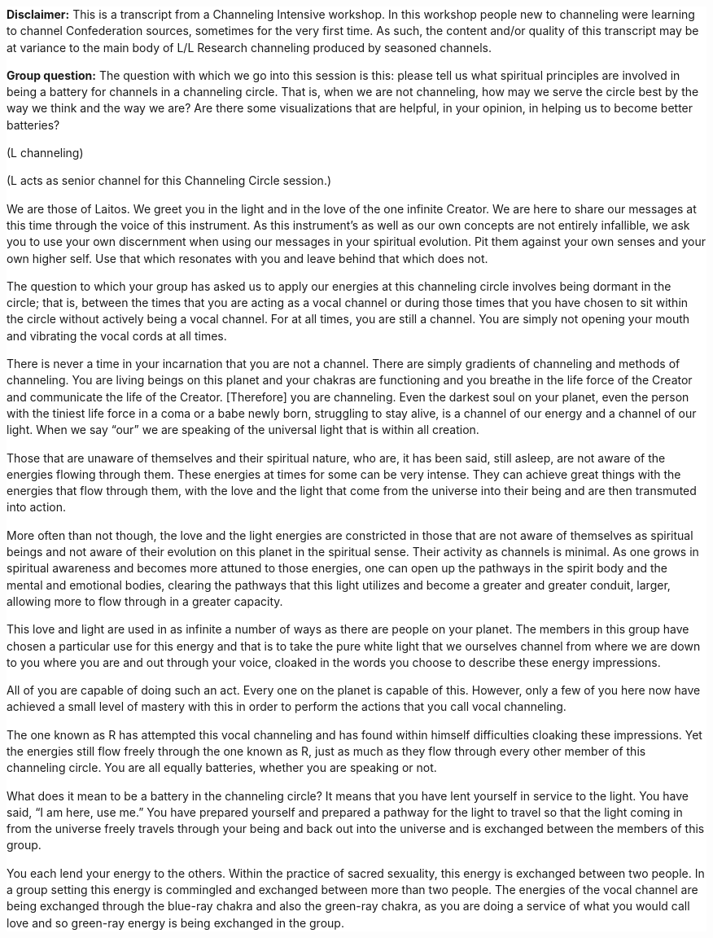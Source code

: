 <p><strong>Disclaimer:</strong> This is a transcript from a Channeling Intensive workshop. In this workshop people new to channeling were learning to channel Confederation sources, sometimes for the very first time. As such, the content and/or quality of this transcript may be at variance to the main body of L/L Research channeling produced by seasoned channels.</p>


<p class="group-question"><strong>Group question:</strong> The question with which we go into this session is this: please tell us what spiritual principles are involved in being a battery for channels in a channeling circle. That is, when we are not channeling, how may we serve the circle best by the way we think and the way we are? Are there some visualizations that are helpful, in your opinion, in helping us to become better batteries?</p>
<p class="channel-type">(L channeling)</p>
<p class="comment">(L acts as senior channel for this Channeling Circle session.)</p>
<p>We are those of Laitos. We greet you in the light and in the love of the one infinite Creator. We are here to share our messages at this time through the voice of this instrument. As this instrument’s as well as our own concepts are not entirely infallible, we ask you to use your own discernment when using our messages in your spiritual evolution. Pit them against your own senses and your own higher self. Use that which resonates with you and leave behind that which does not.</p>
<p>The question to which your group has asked us to apply our energies at this channeling circle involves being dormant in the circle; that is, between the times that you are acting as a vocal channel or during those times that you have chosen to sit within the circle without actively being a vocal channel. For at all times, you are still a channel. You are simply not opening your mouth and vibrating the vocal cords at all times.</p>
<p>There is never a time in your incarnation that you are not a channel. There are simply gradients of channeling and methods of channeling. You are living beings on this planet and your chakras are functioning and you breathe in the life force of the Creator and communicate the life of the Creator. [Therefore] you are channeling. Even the darkest soul on your planet, even the person with the tiniest life force in a coma or a babe newly born, struggling to stay alive, is a channel of our energy and a channel of our light. When we say “our” we are speaking of the universal light that is within all creation.</p>
<p>Those that are unaware of themselves and their spiritual nature, who are, it has been said, still asleep, are not aware of the energies flowing through them. These energies at times for some can be very intense. They can achieve great things with the energies that flow through them, with the love and the light that come from the universe into their being and are then transmuted into action.</p>
<p>More often than not though, the love and the light energies are constricted in those that are not aware of themselves as spiritual beings and not aware of their evolution on this planet in the spiritual sense. Their activity as channels is minimal. As one grows in spiritual awareness and becomes more attuned to those energies, one can open up the pathways in the spirit body and the mental and emotional bodies, clearing the pathways that this light utilizes and become a greater and greater conduit, larger, allowing more to flow through in a greater capacity.</p>
<p>This love and light are used in as infinite a number of ways as there are people on your planet. The members in this group have chosen a particular use for this energy and that is to take the pure white light that we ourselves channel from where we are down to you where you are and out through your voice, cloaked in the words you choose to describe these energy impressions.</p>
<p>All of you are capable of doing such an act. Every one on the planet is capable of this. However, only a few of you here now have achieved a small level of mastery with this in order to perform the actions that you call vocal channeling.</p>
<p>The one known as R has attempted this vocal channeling and has found within himself difficulties cloaking these impressions. Yet the energies still flow freely through the one known as R, just as much as they flow through every other member of this channeling circle. You are all equally batteries, whether you are speaking or not.</p>
<p>What does it mean to be a battery in the channeling circle? It means that you have lent yourself in service to the light. You have said, “I am here, use me.” You have prepared yourself and prepared a pathway for the light to travel so that the light coming in from the universe freely travels through your being and back out into the universe and is exchanged between the members of this group.</p>
<p>You each lend your energy to the others. Within the practice of sacred sexuality, this energy is exchanged between two people. In a group setting this energy is commingled and exchanged between more than two people. The energies of the vocal channel are being exchanged through the blue-ray chakra and also the green-ray chakra, as you are doing a service of what you would call love and so green-ray energy is being exchanged in the group.</p>